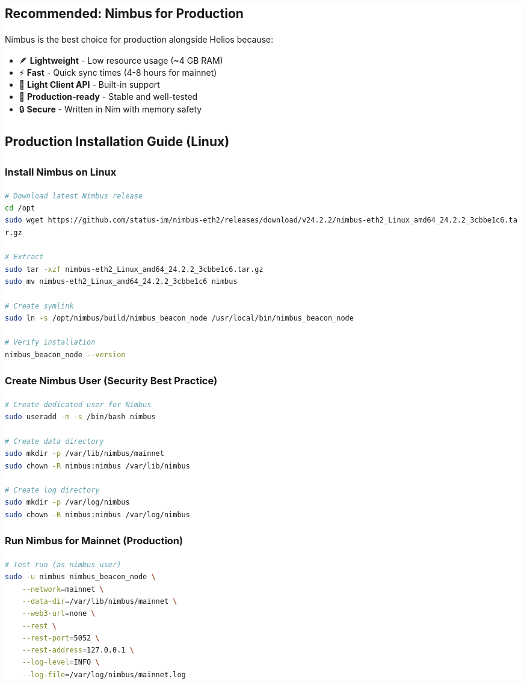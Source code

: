 ## Recommended: Nimbus for Production

Nimbus is the best choice for production alongside Helios because:
- 🪶 **Lightweight** - Low resource usage (~4 GB RAM)
- ⚡ **Fast** - Quick sync times (4-8 hours for mainnet)
- 🔌 **Light Client API** - Built-in support
- 🐳 **Production-ready** - Stable and well-tested
- 🔒 **Secure** - Written in Nim with memory safety

## Production Installation Guide (Linux)

### Install Nimbus on Linux

```bash
# Download latest Nimbus release
cd /opt
sudo wget https://github.com/status-im/nimbus-eth2/releases/download/v24.2.2/nimbus-eth2_Linux_amd64_24.2.2_3cbbe1c6.tar.gz

# Extract
sudo tar -xzf nimbus-eth2_Linux_amd64_24.2.2_3cbbe1c6.tar.gz
sudo mv nimbus-eth2_Linux_amd64_24.2.2_3cbbe1c6 nimbus

# Create symlink
sudo ln -s /opt/nimbus/build/nimbus_beacon_node /usr/local/bin/nimbus_beacon_node

# Verify installation
nimbus_beacon_node --version
```

### Create Nimbus User (Security Best Practice)

```bash
# Create dedicated user for Nimbus
sudo useradd -m -s /bin/bash nimbus

# Create data directory
sudo mkdir -p /var/lib/nimbus/mainnet
sudo chown -R nimbus:nimbus /var/lib/nimbus

# Create log directory
sudo mkdir -p /var/log/nimbus
sudo chown -R nimbus:nimbus /var/log/nimbus
```

### Run Nimbus for Mainnet (Production)

```bash
# Test run (as nimbus user)
sudo -u nimbus nimbus_beacon_node \
    --network=mainnet \
    --data-dir=/var/lib/nimbus/mainnet \
    --web3-url=none \
    --rest \
    --rest-port=5052 \
    --rest-address=127.0.0.1 \
    --log-level=INFO \
    --log-file=/var/log/nimbus/mainnet.log
```
